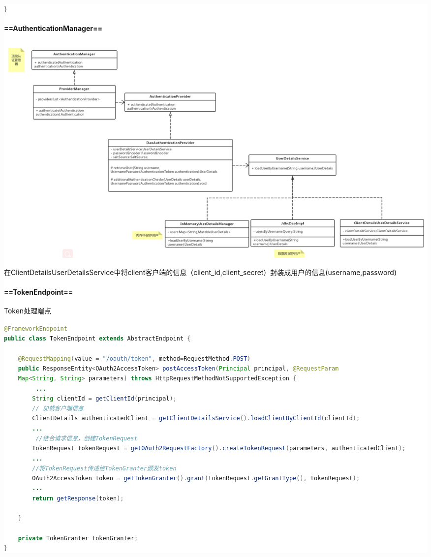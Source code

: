 ```java
}
```

#### ==AuthenticationManager==

![image-20201203151658733](SpringSecurityOAuth2实战.assets/image-20201203151658733.png)

在ClientDetailsUserDetailsService中将client客户端的信息（client_id,client_secret）封装成用户的信息(username,password)

#### ==TokenEndpoint==

 Token处理端点

```java
@FrameworkEndpoint
public class TokenEndpoint extends AbstractEndpoint {

	@RequestMapping(value = "/oauth/token", method=RequestMethod.POST)
	public ResponseEntity<OAuth2AccessToken> postAccessToken(Principal principal, @RequestParam
	Map<String, String> parameters) throws HttpRequestMethodNotSupportedException {
		 ...
		String clientId = getClientId(principal);
        // 加载客户端信息
		ClientDetails authenticatedClient = getClientDetailsService().loadClientByClientId(clientId);
		...
         //结合请求信息，创建TokenRequest
		TokenRequest tokenRequest = getOAuth2RequestFactory().createTokenRequest(parameters, authenticatedClient);
		...
        //将TokenRequest传递给TokenGranter颁发token
		OAuth2AccessToken token = getTokenGranter().grant(tokenRequest.getGrantType(), tokenRequest);
		...
		return getResponse(token);

	}

	private TokenGranter tokenGranter;
}
```

